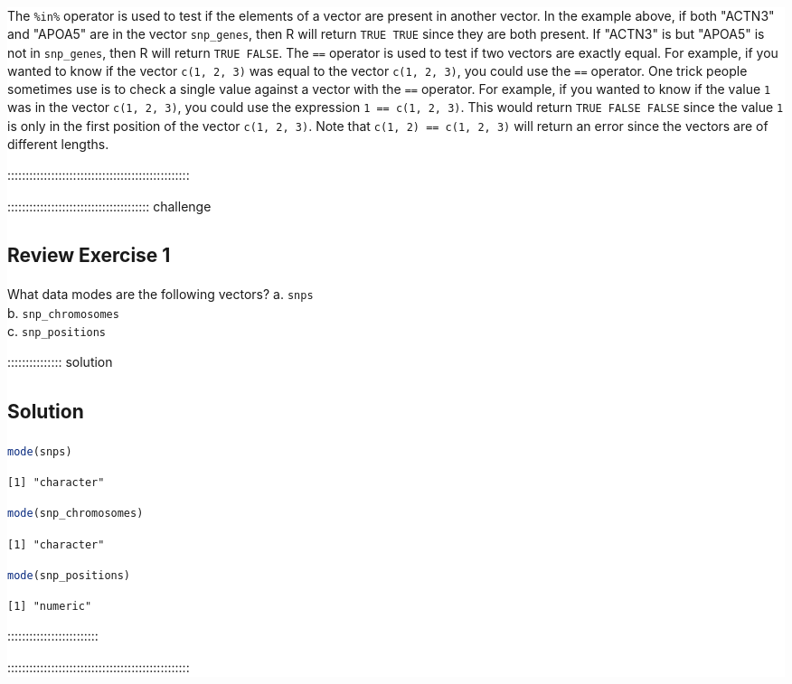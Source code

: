 The `%in%` operator is used to test if the elements of a vector are
present in another vector. In the example above, if both "ACTN3" and "APOA5" are in
the vector `snp_genes`, then R will return `TRUE TRUE` since they are both present.
If "ACTN3" is but "APOA5" is not in `snp_genes`, then R will return `TRUE FALSE`. The `==` operator
is used to test if two vectors are exactly equal. For example, if you wanted to know if the vector `c(1, 2, 3)`
was equal to the vector `c(1, 2, 3)`, you could use the `==` operator. One trick people sometimes
use is to check a single value against a vector with the `==` operator. For example, if you wanted to know
if the value `1` was in the vector `c(1, 2, 3)`, you could use the expression `1 == c(1, 2, 3)`. This would
return `TRUE FALSE FALSE` since the value `1` is only in the first position of the vector `c(1, 2, 3)`. Note that
`c(1, 2) == c(1, 2, 3)` will return an error since the vectors are of different lengths.

::::::::::::::::::::::::::::::::::::::::::::::::::

:::::::::::::::::::::::::::::::::::::::  challenge

## Review Exercise 1

What data modes are the following vectors?
a. `snps`  
b. `snp_chromosomes`  
c. `snp_positions`

:::::::::::::::  solution

## Solution


``` r
mode(snps)
```

``` output
[1] "character"
```

``` r
mode(snp_chromosomes)
```

``` output
[1] "character"
```

``` r
mode(snp_positions)
```

``` output
[1] "numeric"
```

:::::::::::::::::::::::::

::::::::::::::::::::::::::::::::::::::::::::::::::
